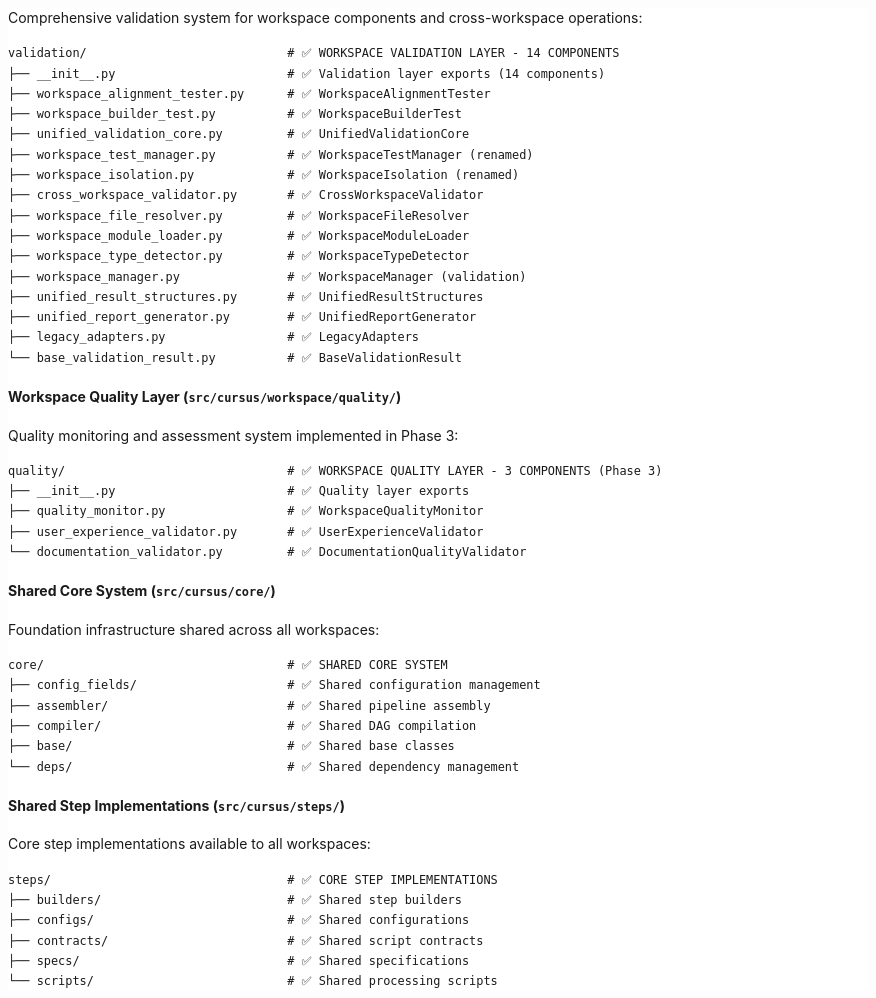 Comprehensive validation system for workspace components and cross-workspace operations:

```
validation/                            # ✅ WORKSPACE VALIDATION LAYER - 14 COMPONENTS
├── __init__.py                        # ✅ Validation layer exports (14 components)
├── workspace_alignment_tester.py      # ✅ WorkspaceAlignmentTester
├── workspace_builder_test.py          # ✅ WorkspaceBuilderTest
├── unified_validation_core.py         # ✅ UnifiedValidationCore
├── workspace_test_manager.py          # ✅ WorkspaceTestManager (renamed)
├── workspace_isolation.py             # ✅ WorkspaceIsolation (renamed)
├── cross_workspace_validator.py       # ✅ CrossWorkspaceValidator
├── workspace_file_resolver.py         # ✅ WorkspaceFileResolver
├── workspace_module_loader.py         # ✅ WorkspaceModuleLoader
├── workspace_type_detector.py         # ✅ WorkspaceTypeDetector
├── workspace_manager.py               # ✅ WorkspaceManager (validation)
├── unified_result_structures.py       # ✅ UnifiedResultStructures
├── unified_report_generator.py        # ✅ UnifiedReportGenerator
├── legacy_adapters.py                 # ✅ LegacyAdapters
└── base_validation_result.py          # ✅ BaseValidationResult
```

#### Workspace Quality Layer (`src/cursus/workspace/quality/`)

Quality monitoring and assessment system implemented in Phase 3:

```
quality/                               # ✅ WORKSPACE QUALITY LAYER - 3 COMPONENTS (Phase 3)
├── __init__.py                        # ✅ Quality layer exports
├── quality_monitor.py                 # ✅ WorkspaceQualityMonitor
├── user_experience_validator.py       # ✅ UserExperienceValidator
└── documentation_validator.py         # ✅ DocumentationQualityValidator
```

#### Shared Core System (`src/cursus/core/`)

Foundation infrastructure shared across all workspaces:

```
core/                                  # ✅ SHARED CORE SYSTEM
├── config_fields/                     # ✅ Shared configuration management
├── assembler/                         # ✅ Shared pipeline assembly
├── compiler/                          # ✅ Shared DAG compilation
├── base/                              # ✅ Shared base classes
└── deps/                              # ✅ Shared dependency management
```

#### Shared Step Implementations (`src/cursus/steps/`)

Core step implementations available to all workspaces:

```
steps/                                 # ✅ CORE STEP IMPLEMENTATIONS
├── builders/                          # ✅ Shared step builders
├── configs/                           # ✅ Shared configurations
├── contracts/                         # ✅ Shared script contracts
├── specs/                             # ✅ Shared specifications
└── scripts/                           # ✅ Shared processing scripts
```
